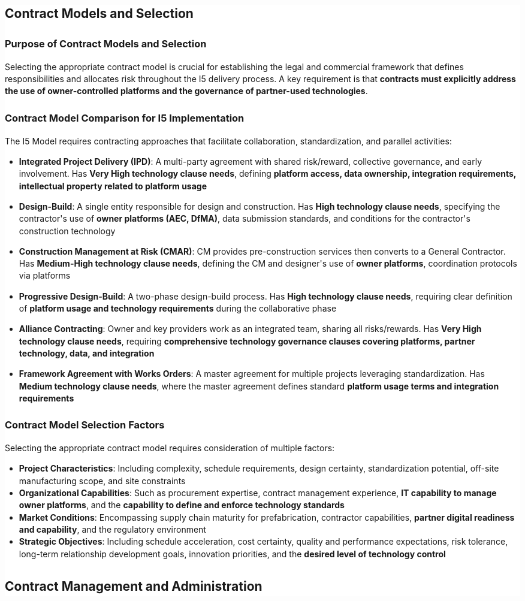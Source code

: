## Contract Models and Selection

### Purpose of Contract Models and Selection

Selecting the appropriate contract model is crucial for establishing the legal and commercial framework that defines responsibilities and allocates risk throughout the I5 delivery process. A key requirement is that **contracts must explicitly address the use of owner-controlled platforms and the governance of partner-used technologies**.

### Contract Model Comparison for I5 Implementation

The I5 Model requires contracting approaches that facilitate collaboration, standardization, and parallel activities:

- **Integrated Project Delivery (IPD)**: A multi-party agreement with shared risk/reward, collective governance, and early involvement. Has **Very High technology clause needs**, defining **platform access, data ownership, integration requirements, intellectual property related to platform usage**

- **Design-Build**: A single entity responsible for design and construction. Has **High technology clause needs**, specifying the contractor's use of **owner platforms (AEC, DfMA)**, data submission standards, and conditions for the contractor's construction technology

- **Construction Management at Risk (CMAR)**: CM provides pre-construction services then converts to a General Contractor. Has **Medium-High technology clause needs**, defining the CM and designer's use of **owner platforms**, coordination protocols via platforms

- **Progressive Design-Build**: A two-phase design-build process. Has **High technology clause needs**, requiring clear definition of **platform usage and technology requirements** during the collaborative phase

- **Alliance Contracting**: Owner and key providers work as an integrated team, sharing all risks/rewards. Has **Very High technology clause needs**, requiring **comprehensive technology governance clauses covering platforms, partner technology, data, and integration**

- **Framework Agreement with Works Orders**: A master agreement for multiple projects leveraging standardization. Has **Medium technology clause needs**, where the master agreement defines standard **platform usage terms and integration requirements**

### Contract Model Selection Factors

Selecting the appropriate contract model requires consideration of multiple factors:

- **Project Characteristics**: Including complexity, schedule requirements, design certainty, standardization potential, off-site manufacturing scope, and site constraints
- **Organizational Capabilities**: Such as procurement expertise, contract management experience, **IT capability to manage owner platforms**, and the **capability to define and enforce technology standards**
- **Market Conditions**: Encompassing supply chain maturity for prefabrication, contractor capabilities, **partner digital readiness and capability**, and the regulatory environment
- **Strategic Objectives**: Including schedule acceleration, cost certainty, quality and performance expectations, risk tolerance, long-term relationship development goals, innovation priorities, and the **desired level of technology control**

## Contract Management and Administration
